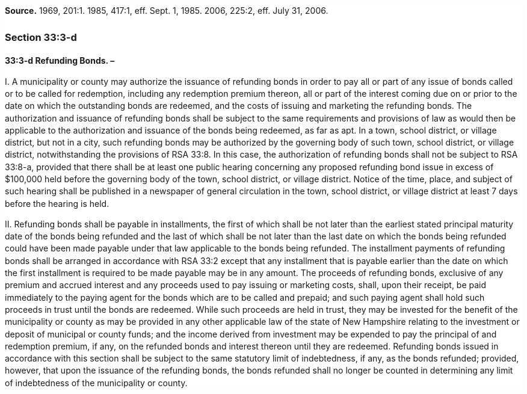**Source.** 1969, 201:1. 1985, 417:1, eff. Sept. 1, 1985. 2006, 225:2,
eff. July 31, 2006.

### Section 33:3-d

 **33:3-d Refunding Bonds. –**
                                             
 I. A municipality or county may authorize the issuance of refunding
bonds in order to pay all or part of any issue of bonds called or to be
called for redemption, including any redemption premium thereon, all or
part of the interest coming due on or prior to the date on which the
outstanding bonds are redeemed, and the costs of issuing and marketing
the refunding bonds. The authorization and issuance of refunding bonds
shall be subject to the same requirements and provisions of law as would
then be applicable to the authorization and issuance of the bonds being
redeemed, as far as apt. In a town, school district, or village
district, but not in a city, such refunding bonds may be authorized by
the governing body of such town, school district, or village district,
notwithstanding the provisions of RSA 33:8. In this case, the
authorization of refunding bonds shall not be subject to RSA 33:8-a,
provided that there shall be at least one public hearing concerning any
proposed refunding bond issue in excess of 
                                             $100,000 held before the
governing body of the town, school district, or village district. Notice
of the time, place, and subject of such hearing shall be published in a
newspaper of general circulation in the town, school district, or
village district at least 7 days before the hearing is held.
                                             
 II. Refunding bonds shall be payable in installments, the first of
which shall be not later than the earliest stated principal maturity
date of the bonds being refunded and the last of which shall be not
later than the last date on which the bonds being refunded could have
been made payable under that law applicable to the bonds being refunded.
The installment payments of refunding bonds shall be arranged in
accordance with RSA 33:2 except that any installment that is payable
earlier than the date on which the first installment is required to be
made payable may be in any amount. The proceeds of refunding bonds,
exclusive of any premium and accrued interest and any proceeds used to
pay issuing or marketing costs, shall, upon their receipt, be paid
immediately to the paying agent for the bonds which are to be called and
prepaid; and such paying agent shall hold such proceeds in trust until
the bonds are redeemed. While such proceeds are held in trust, they may
be invested for the benefit of the municipality or county as may be
provided in any other applicable law of the state of New Hampshire
relating to the investment or deposit of municipal or county funds; and
the income derived from investment may be expended to pay the principal
of and redemption premium, if any, on the refunded bonds and interest
thereon until they are redeemed. Refunding bonds issued in accordance
with this section shall be subject to the same statutory limit of
indebtedness, if any, as the bonds refunded; provided, however, that
upon the issuance of the refunding bonds, the bonds refunded shall no
longer be counted in determining any limit of indebtedness of the
municipality or county.
